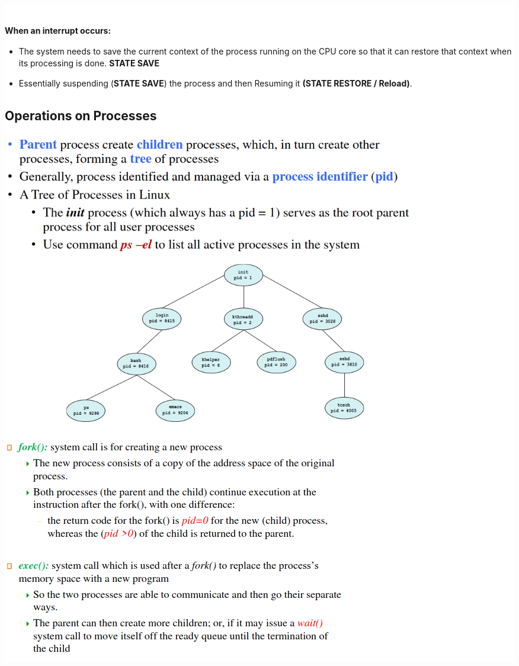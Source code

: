 <br>

**When an interrupt occurs:**
* The system needs to save the current context of the process running on the CPU core so that it can restore that context when its processing is done. **STATE SAVE**

* Essentially suspending (**STATE SAVE**) the process and then Resuming it **(STATE RESTORE / Reload)**.

## Operations on Processes

![os32](./static/OS_40.png)

![os32](./static/OS_41.png)
